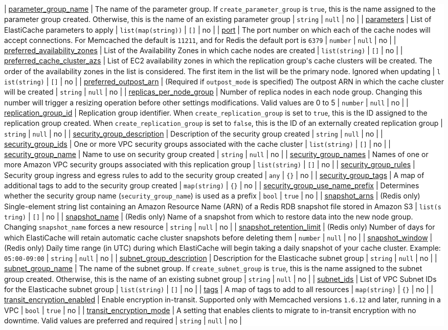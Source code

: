 | <a name="input_parameter_group_name"></a> [parameter\_group\_name](#input\_parameter\_group\_name) | The name of the parameter group. If `create_parameter_group` is `true`, this is the name assigned to the parameter group created. Otherwise, this is the name of an existing parameter group | `string` | `null` | no |
| <a name="input_parameters"></a> [parameters](#input\_parameters) | List of ElastiCache parameters to apply | `list(map(string))` | `[]` | no |
| <a name="input_port"></a> [port](#input\_port) | The port number on which each of the cache nodes will accept connections. For Memcached the default is `11211`, and for Redis the default port is `6379` | `number` | `null` | no |
| <a name="input_preferred_availability_zones"></a> [preferred\_availability\_zones](#input\_preferred\_availability\_zones) | List of the Availability Zones in which cache nodes are created | `list(string)` | `[]` | no |
| <a name="input_preferred_cache_cluster_azs"></a> [preferred\_cache\_cluster\_azs](#input\_preferred\_cache\_cluster\_azs) | List of EC2 availability zones in which the replication group's cache clusters will be created. The order of the availability zones in the list is considered. The first item in the list will be the primary node. Ignored when updating | `list(string)` | `[]` | no |
| <a name="input_preferred_outpost_arn"></a> [preferred\_outpost\_arn](#input\_preferred\_outpost\_arn) | (Required if `outpost_mode` is specified) The outpost ARN in which the cache cluster will be created | `string` | `null` | no |
| <a name="input_replicas_per_node_group"></a> [replicas\_per\_node\_group](#input\_replicas\_per\_node\_group) | Number of replica nodes in each node group. Changing this number will trigger a resizing operation before other settings modifications. Valid values are 0 to 5 | `number` | `null` | no |
| <a name="input_replication_group_id"></a> [replication\_group\_id](#input\_replication\_group\_id) | Replication group identifier. When `create_replication_group` is set to `true`, this is the ID assigned to the replication group created. When `create_replication_group` is set to `false`, this is the ID of an externally created replication group | `string` | `null` | no |
| <a name="input_security_group_description"></a> [security\_group\_description](#input\_security\_group\_description) | Description of the security group created | `string` | `null` | no |
| <a name="input_security_group_ids"></a> [security\_group\_ids](#input\_security\_group\_ids) | One or more VPC security groups associated with the cache cluster | `list(string)` | `[]` | no |
| <a name="input_security_group_name"></a> [security\_group\_name](#input\_security\_group\_name) | Name to use on security group created | `string` | `null` | no |
| <a name="input_security_group_names"></a> [security\_group\_names](#input\_security\_group\_names) | Names of one or more Amazon VPC security groups associated with this replication group | `list(string)` | `[]` | no |
| <a name="input_security_group_rules"></a> [security\_group\_rules](#input\_security\_group\_rules) | Security group ingress and egress rules to add to the security group created | `any` | `{}` | no |
| <a name="input_security_group_tags"></a> [security\_group\_tags](#input\_security\_group\_tags) | A map of additional tags to add to the security group created | `map(string)` | `{}` | no |
| <a name="input_security_group_use_name_prefix"></a> [security\_group\_use\_name\_prefix](#input\_security\_group\_use\_name\_prefix) | Determines whether the security group name (`security_group_name`) is used as a prefix | `bool` | `true` | no |
| <a name="input_snapshot_arns"></a> [snapshot\_arns](#input\_snapshot\_arns) | (Redis only) Single-element string list containing an Amazon Resource Name (ARN) of a Redis RDB snapshot file stored in Amazon S3 | `list(string)` | `[]` | no |
| <a name="input_snapshot_name"></a> [snapshot\_name](#input\_snapshot\_name) | (Redis only) Name of a snapshot from which to restore data into the new node group. Changing `snapshot_name` forces a new resource | `string` | `null` | no |
| <a name="input_snapshot_retention_limit"></a> [snapshot\_retention\_limit](#input\_snapshot\_retention\_limit) | (Redis only) Number of days for which ElastiCache will retain automatic cache cluster snapshots before deleting them | `number` | `null` | no |
| <a name="input_snapshot_window"></a> [snapshot\_window](#input\_snapshot\_window) | (Redis only) Daily time range (in UTC) during which ElastiCache will begin taking a daily snapshot of your cache cluster. Example: `05:00-09:00` | `string` | `null` | no |
| <a name="input_subnet_group_description"></a> [subnet\_group\_description](#input\_subnet\_group\_description) | Description for the Elasticache subnet group | `string` | `null` | no |
| <a name="input_subnet_group_name"></a> [subnet\_group\_name](#input\_subnet\_group\_name) | The name of the subnet group. If `create_subnet_group` is `true`, this is the name assigned to the subnet group created. Otherwise, this is the name of an existing subnet group | `string` | `null` | no |
| <a name="input_subnet_ids"></a> [subnet\_ids](#input\_subnet\_ids) | List of VPC Subnet IDs for the Elasticache subnet group | `list(string)` | `[]` | no |
| <a name="input_tags"></a> [tags](#input\_tags) | A map of tags to add to all resources | `map(string)` | `{}` | no |
| <a name="input_transit_encryption_enabled"></a> [transit\_encryption\_enabled](#input\_transit\_encryption\_enabled) | Enable encryption in-transit. Supported only with Memcached versions `1.6.12` and later, running in a VPC | `bool` | `true` | no |
| <a name="input_transit_encryption_mode"></a> [transit\_encryption\_mode](#input\_transit\_encryption\_mode) | A setting that enables clients to migrate to in-transit encryption with no downtime. Valid values are preferred and required | `string` | `null` | no |
